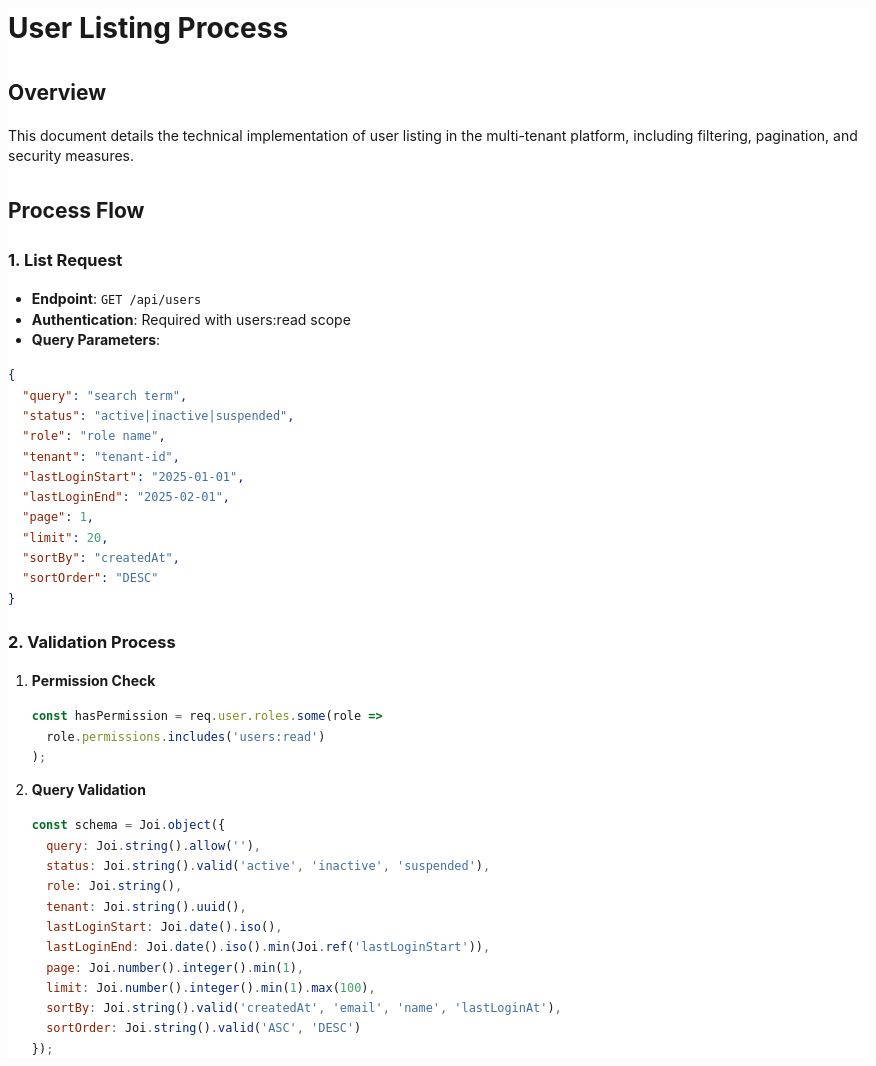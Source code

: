 # User Listing Process

## Overview
This document details the technical implementation of user listing in the multi-tenant platform, including filtering, pagination, and security measures.

## Process Flow

### 1. List Request
- **Endpoint**: `GET /api/users`
- **Authentication**: Required with users:read scope
- **Query Parameters**:
```json
{
  "query": "search term",
  "status": "active|inactive|suspended",
  "role": "role name",
  "tenant": "tenant-id",
  "lastLoginStart": "2025-01-01",
  "lastLoginEnd": "2025-02-01",
  "page": 1,
  "limit": 20,
  "sortBy": "createdAt",
  "sortOrder": "DESC"
}
```

### 2. Validation Process
1. **Permission Check**
   ```javascript
   const hasPermission = req.user.roles.some(role => 
     role.permissions.includes('users:read')
   );
   ```

2. **Query Validation**
   ```javascript
   const schema = Joi.object({
     query: Joi.string().allow(''),
     status: Joi.string().valid('active', 'inactive', 'suspended'),
     role: Joi.string(),
     tenant: Joi.string().uuid(),
     lastLoginStart: Joi.date().iso(),
     lastLoginEnd: Joi.date().iso().min(Joi.ref('lastLoginStart')),
     page: Joi.number().integer().min(1),
     limit: Joi.number().integer().min(1).max(100),
     sortBy: Joi.string().valid('createdAt', 'email', 'name', 'lastLoginAt'),
     sortOrder: Joi.string().valid('ASC', 'DESC')
   });
   ```
